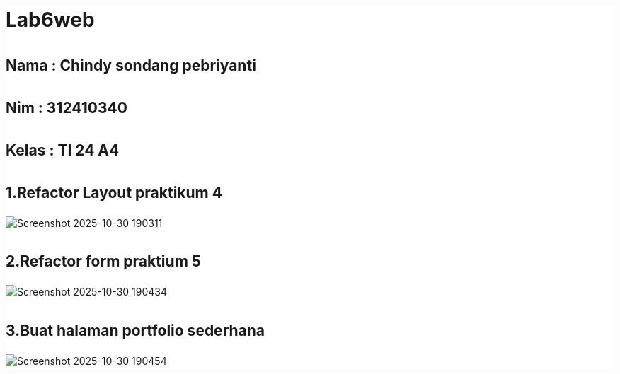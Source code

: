 # Lab6web
##  Nama  : Chindy sondang pebriyanti
##  Nim  : 312410340
## Kelas  : TI 24 A4

## 1.Refactor Layout praktikum 4
<img width="1920" height="1200" alt="Screenshot 2025-10-30 190311" src="https://github.com/user-attachments/assets/ae9a16fc-8725-4f48-b485-315ccb6e5026" />

## 2.Refactor form praktium 5
<img width="1920" height="1200" alt="Screenshot 2025-10-30 190434" src="https://github.com/user-attachments/assets/e3de6d6c-1715-4a02-b751-8e75c4e9f634" />

## 3.Buat halaman portfolio sederhana
<img width="1920" height="1200" alt="Screenshot 2025-10-30 190454" src="https://github.com/user-attachments/assets/2ed85ced-b1a4-4437-88e2-55eaaea78cf7" />


